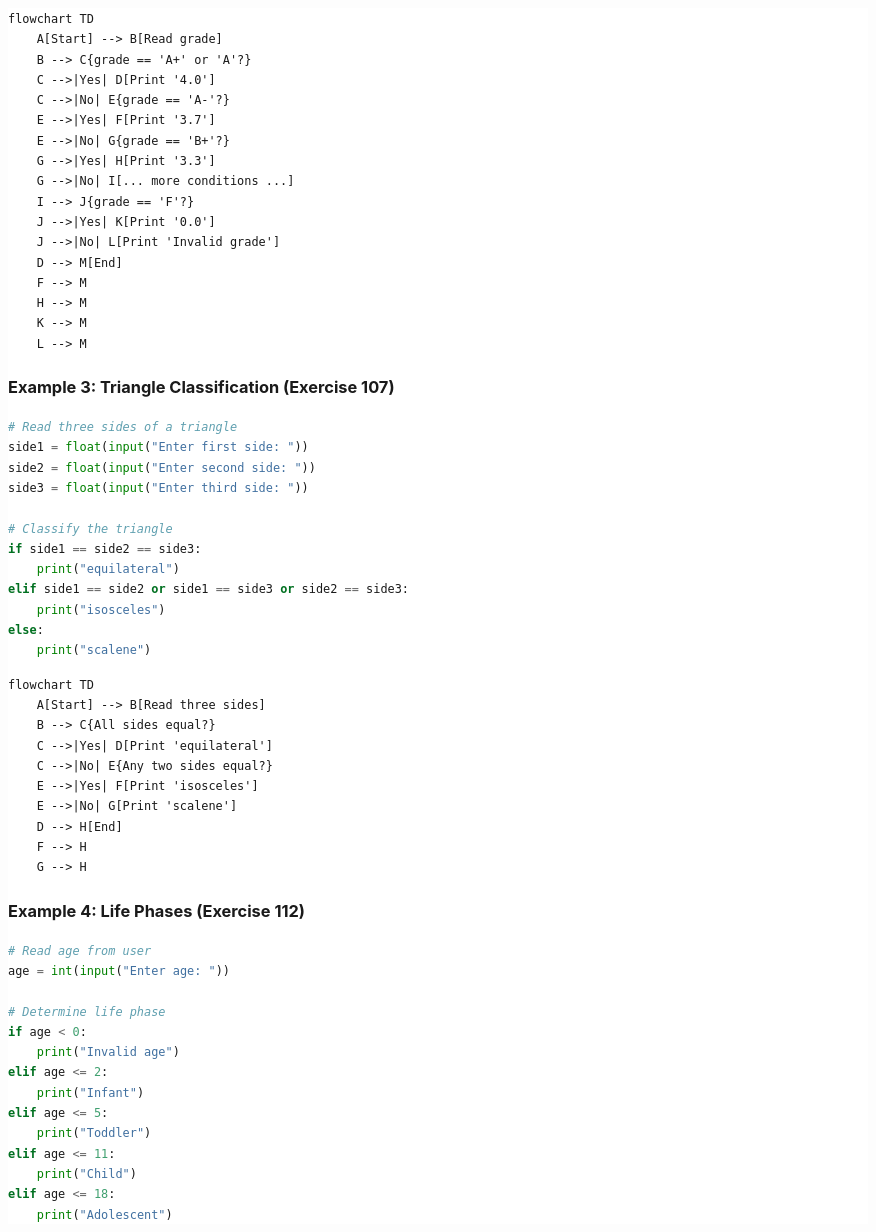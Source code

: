 ```mermaid
flowchart TD
    A[Start] --> B[Read grade]
    B --> C{grade == 'A+' or 'A'?}
    C -->|Yes| D[Print '4.0']
    C -->|No| E{grade == 'A-'?}
    E -->|Yes| F[Print '3.7']
    E -->|No| G{grade == 'B+'?}
    G -->|Yes| H[Print '3.3']
    G -->|No| I[... more conditions ...]
    I --> J{grade == 'F'?}
    J -->|Yes| K[Print '0.0']
    J -->|No| L[Print 'Invalid grade']
    D --> M[End]
    F --> M
    H --> M
    K --> M
    L --> M
```

### Example 3: Triangle Classification (Exercise 107)
```python
# Read three sides of a triangle
side1 = float(input("Enter first side: "))
side2 = float(input("Enter second side: "))
side3 = float(input("Enter third side: "))

# Classify the triangle
if side1 == side2 == side3:
    print("equilateral")
elif side1 == side2 or side1 == side3 or side2 == side3:
    print("isosceles")
else:
    print("scalene")
```

```mermaid
flowchart TD
    A[Start] --> B[Read three sides]
    B --> C{All sides equal?}
    C -->|Yes| D[Print 'equilateral']
    C -->|No| E{Any two sides equal?}
    E -->|Yes| F[Print 'isosceles']
    E -->|No| G[Print 'scalene']
    D --> H[End]
    F --> H
    G --> H
```

### Example 4: Life Phases (Exercise 112)
```python
# Read age from user
age = int(input("Enter age: "))

# Determine life phase
if age < 0:
    print("Invalid age")
elif age <= 2:
    print("Infant")
elif age <= 5:
    print("Toddler")
elif age <= 11:
    print("Child")
elif age <= 18:
    print("Adolescent")
```